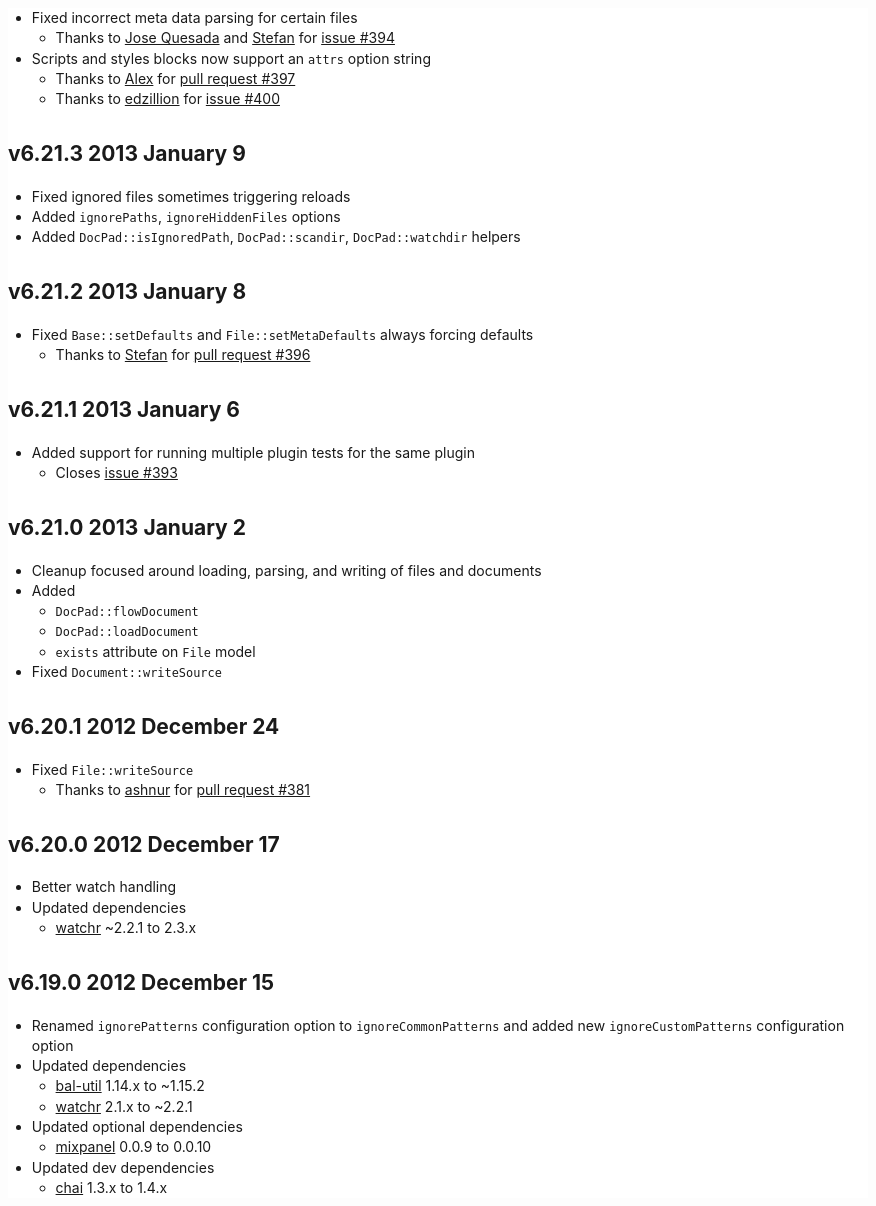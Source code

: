 -   Fixed incorrect meta data parsing for certain files
    -   Thanks to [Jose Quesada](https://github.com/quesada) and [Stefan](https://github.com/stegrams) for [issue #394](https://github.com/bevry/docpad/issues/394)
-   Scripts and styles blocks now support an `attrs` option string
    -   Thanks to [Alex](https://github.com/amesarosh) for [pull request #397](https://github.com/bevry/docpad/pull/397)
    -   Thanks to [edzillion](https://github.com/edzillion) for [issue #400](https://github.com/bevry/docpad/issues/400)

## v6.21.3 2013 January 9

-   Fixed ignored files sometimes triggering reloads
-   Added `ignorePaths`, `ignoreHiddenFiles` options
-   Added `DocPad::isIgnoredPath`, `DocPad::scandir`, `DocPad::watchdir` helpers

## v6.21.2 2013 January 8

-   Fixed `Base::setDefaults` and `File::setMetaDefaults` always forcing defaults
    -   Thanks to [Stefan](https://github.com/stegrams) for [pull request #396](https://github.com/bevry/docpad/pull/396)

## v6.21.1 2013 January 6

-   Added support for running multiple plugin tests for the same plugin
    -   Closes [issue #393](https://github.com/bevry/docpad/issues/393)

## v6.21.0 2013 January 2

-   Cleanup focused around loading, parsing, and writing of files and documents
-   Added
    -   `DocPad::flowDocument`
    -   `DocPad::loadDocument`
    -   `exists` attribute on `File` model
-   Fixed `Document::writeSource`

## v6.20.1 2012 December 24

-   Fixed `File::writeSource`
    -   Thanks to [ashnur](https://github.com/ashnur) for [pull request #381](https://github.com/bevry/docpad/pull/381)

## v6.20.0 2012 December 17

-   Better watch handling
-   Updated dependencies
    -   [watchr](https://github.com/bevry/watchr) ~2.2.1 to 2.3.x

## v6.19.0 2012 December 15

-   Renamed `ignorePatterns` configuration option to `ignoreCommonPatterns` and added new `ignoreCustomPatterns` configuration option
-   Updated dependencies
    -   [bal-util](https://github.com/balupton/bal-util) 1.14.x to ~1.15.2
    -   [watchr](https://github.com/bevry/watchr) 2.1.x to ~2.2.1
-   Updated optional dependencies
    -   [mixpanel](https://github.com/carlsverre/mixpanel-node) 0.0.9 to 0.0.10
-   Updated dev dependencies
    -   [chai](https://github.com/chaijs/chai) 1.3.x to 1.4.x

